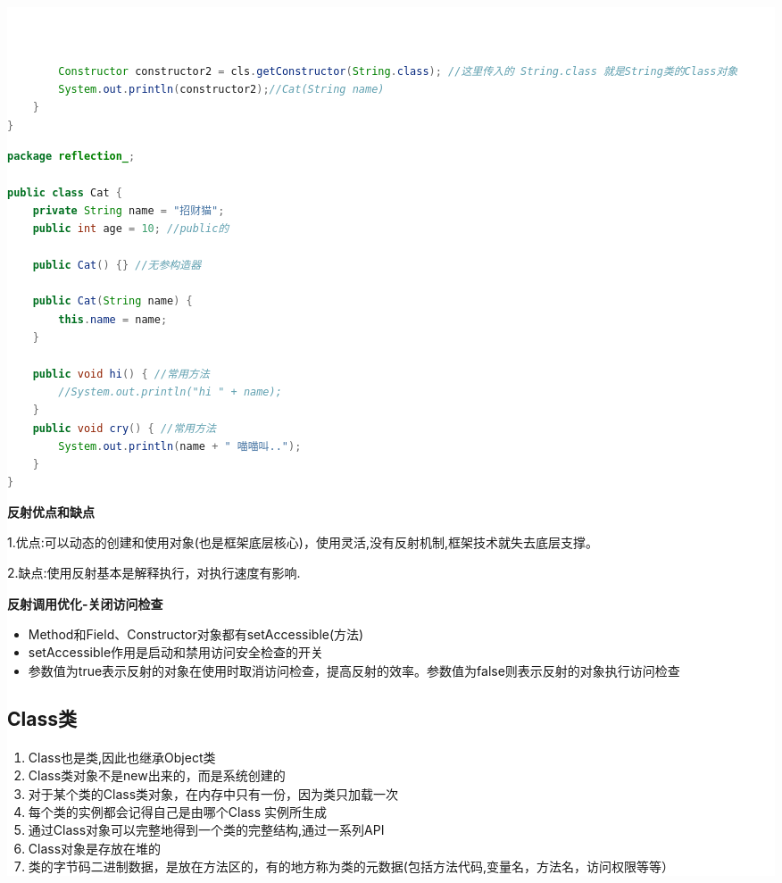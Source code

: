 ```java



        Constructor constructor2 = cls.getConstructor(String.class); //这里传入的 String.class 就是String类的Class对象
        System.out.println(constructor2);//Cat(String name)
    }
}
```



```java
package reflection_;

public class Cat {
    private String name = "招财猫";
    public int age = 10; //public的

    public Cat() {} //无参构造器

    public Cat(String name) {
        this.name = name;
    }

    public void hi() { //常用方法
        //System.out.println("hi " + name);
    }
    public void cry() { //常用方法
        System.out.println(name + " 喵喵叫..");
    }
}
```

**反射优点和缺点**

1.优点:可以动态的创建和使用对象(也是框架底层核心)，使用灵活,没有反射机制,框架技术就失去底层支撑。

2.缺点:使用反射基本是解释执行，对执行速度有影响.

 **反射调用优化-关闭访问检查**

- Method和Field、Constructor对象都有setAccessible(方法)
- setAccessible作用是启动和禁用访问安全检查的开关
- 参数值为true表示反射的对象在使用时取消访问检查，提高反射的效率。参数值为false则表示反射的对象执行访问检查



## Class类

1. Class也是类,因此也继承Object类
2. Class类对象不是new出来的，而是系统创建的
3. 对于某个类的Class类对象，在内存中只有一份，因为类只加载一次
4. 每个类的实例都会记得自己是由哪个Class 实例所生成
5. 通过Class对象可以完整地得到一个类的完整结构,通过一系列API
6. Class对象是存放在堆的
7. 类的字节码二进制数据，是放在方法区的，有的地方称为类的元数据(包括方法代码,变量名，方法名，访问权限等等）
